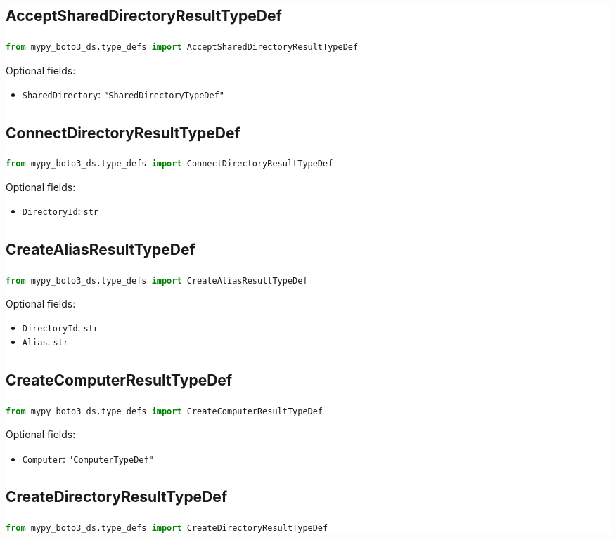 
## AcceptSharedDirectoryResultTypeDef

```python
from mypy_boto3_ds.type_defs import AcceptSharedDirectoryResultTypeDef
```




Optional fields:
- `SharedDirectory`: `"SharedDirectoryTypeDef"`


## ConnectDirectoryResultTypeDef

```python
from mypy_boto3_ds.type_defs import ConnectDirectoryResultTypeDef
```




Optional fields:
- `DirectoryId`: `str`


## CreateAliasResultTypeDef

```python
from mypy_boto3_ds.type_defs import CreateAliasResultTypeDef
```




Optional fields:
- `DirectoryId`: `str`
- `Alias`: `str`


## CreateComputerResultTypeDef

```python
from mypy_boto3_ds.type_defs import CreateComputerResultTypeDef
```




Optional fields:
- `Computer`: `"ComputerTypeDef"`


## CreateDirectoryResultTypeDef

```python
from mypy_boto3_ds.type_defs import CreateDirectoryResultTypeDef
```



